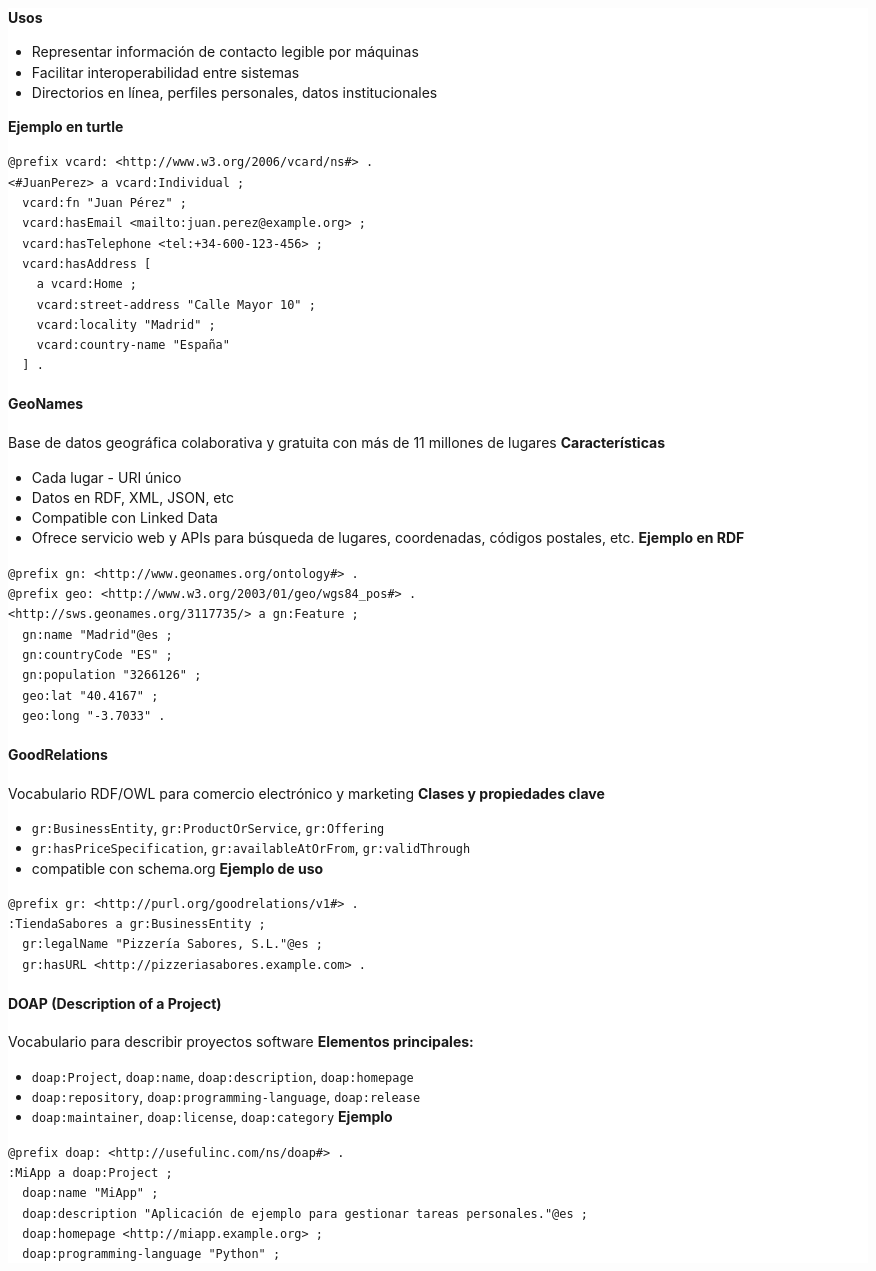 **Usos**
- Representar información de contacto legible por máquinas
- Facilitar interoperabilidad entre sistemas
- Directorios en línea, perfiles personales, datos institucionales

**Ejemplo en turtle**
```turtle
@prefix vcard: <http://www.w3.org/2006/vcard/ns#> .
<#JuanPerez> a vcard:Individual ;
  vcard:fn "Juan Pérez" ;
  vcard:hasEmail <mailto:juan.perez@example.org> ;
  vcard:hasTelephone <tel:+34-600-123-456> ;
  vcard:hasAddress [
    a vcard:Home ;
    vcard:street-address "Calle Mayor 10" ;
    vcard:locality "Madrid" ;
    vcard:country-name "España"
  ] .
```
#### GeoNames
Base de datos geográfica colaborativa y gratuita con más de 11 millones de lugares
**Características**
- Cada lugar - URI único
- Datos en RDF, XML, JSON, etc
- Compatible con Linked Data
- Ofrece servicio web y APIs para búsqueda de lugares, coordenadas, códigos postales, etc.
**Ejemplo en RDF**
```turtle
@prefix gn: <http://www.geonames.org/ontology#> .
@prefix geo: <http://www.w3.org/2003/01/geo/wgs84_pos#> .
<http://sws.geonames.org/3117735/> a gn:Feature ;
  gn:name "Madrid"@es ;
  gn:countryCode "ES" ;
  gn:population "3266126" ;
  geo:lat "40.4167" ;
  geo:long "-3.7033" .
```
#### GoodRelations
Vocabulario RDF/OWL para comercio electrónico y marketing
**Clases y propiedades clave**
- `gr:BusinessEntity`, `gr:ProductOrService`, `gr:Offering`
- `gr:hasPriceSpecification`, `gr:availableAtOrFrom`, `gr:validThrough`
- compatible con schema.org
**Ejemplo de uso**
```turtle
@prefix gr: <http://purl.org/goodrelations/v1#> .
:TiendaSabores a gr:BusinessEntity ;
  gr:legalName "Pizzería Sabores, S.L."@es ;
  gr:hasURL <http://pizzeriasabores.example.com> .
```
#### DOAP (Description of a Project)
Vocabulario para describir proyectos software
**Elementos principales:**
- `doap:Project`, `doap:name`, `doap:description`, `doap:homepage`
- `doap:repository`, `doap:programming-language`, `doap:release`
- `doap:maintainer`, `doap:license`, `doap:category`
**Ejemplo**
```turtle
@prefix doap: <http://usefulinc.com/ns/doap#> .
:MiApp a doap:Project ;
  doap:name "MiApp" ;
  doap:description "Aplicación de ejemplo para gestionar tareas personales."@es ;
  doap:homepage <http://miapp.example.org> ;
  doap:programming-language "Python" ;
```